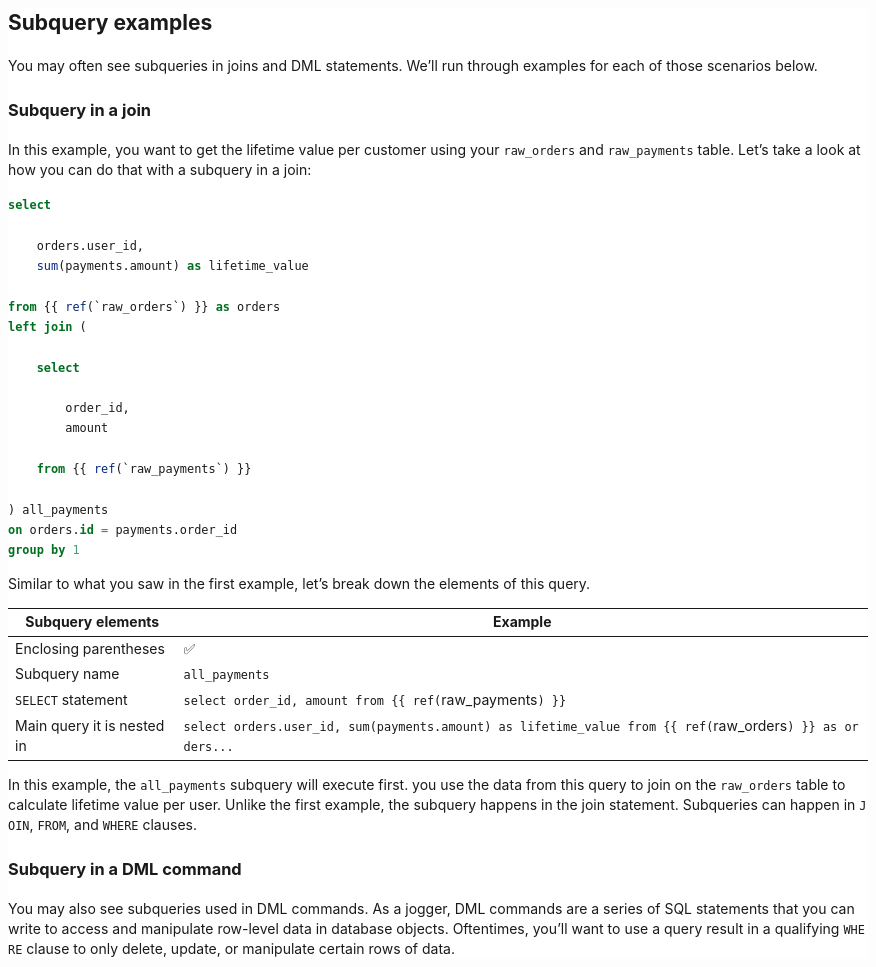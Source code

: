 ## Subquery examples

You may often see subqueries in joins and DML statements. We’ll run through examples for each of those scenarios below.

### Subquery in a join

In this example, you want to get the lifetime value per customer using your `raw_orders` and `raw_payments` table. Let’s take a look at how you can do that with a subquery in a join:

```sql
select
 
    orders.user_id, 
    sum(payments.amount) as lifetime_value
 
from {{ ref(`raw_orders`) }} as orders
left join (

    select

        order_id,
        amount

    from {{ ref(`raw_payments`) }}

) all_payments
on orders.id = payments.order_id
group by 1
```

Similar to what you saw in the first example, let’s break down the elements of this query.

| Subquery elements | Example |
|---|---|
| Enclosing parentheses | :white_check_mark: |
| Subquery name | `all_payments` |
| `SELECT` statement | `select order_id, amount from {{ ref(`raw_payments`) }}` |
| Main query it is nested in | `select orders.user_id, sum(payments.amount) as lifetime_value from {{ ref(`raw_orders`) }} as orders...` | 

In this example, the `all_payments` subquery will execute first. you use the data from this query to join on the `raw_orders` table to calculate lifetime value per user. Unlike the first example, the subquery happens in the join statement. Subqueries can happen in `JOIN`, `FROM`, and `WHERE` clauses.

### Subquery in a DML command

You may also see subqueries used in DML commands. As a jogger, DML commands are a series of SQL statements that you can write to access and manipulate row-level data in database objects. Oftentimes, you’ll want to use a query result in a qualifying `WHERE` clause to only delete, update, or manipulate certain rows of data.
